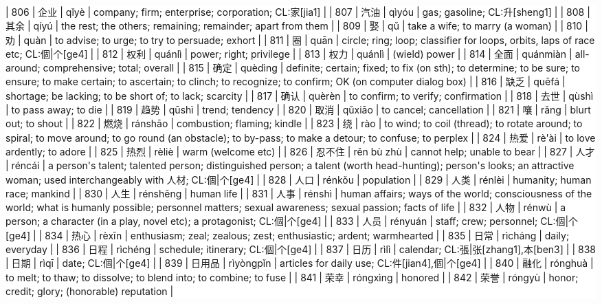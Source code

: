 | 806 | 企业 | qǐyè | company; firm; enterprise; corporation; CL:家[jia1] |
| 807 | 汽油 | qìyóu | gas; gasoline; CL:升[sheng1] |
| 808 | 其余 | qíyú | the rest; the others; remaining; remainder; apart from them |
| 809 | 娶 | qǔ | take a wife; to marry (a woman) |
| 810 | 劝 | quàn | to advise; to urge; to try to persuade; exhort |
| 811 | 圈 | quān | circle; ring; loop; classifier for loops, orbits, laps of race etc; CL:個\|个[ge4] |
| 812 | 权利 | quánlì | power; right; privilege |
| 813 | 权力 | quánlì | (wield) power |
| 814 | 全面 | quánmiàn | all-around; comprehensive; total; overall |
| 815 | 确定 | quèdìng | definite; certain; fixed; to fix (on sth); to determine; to be sure; to ensure; to make certain; to ascertain; to clinch; to recognize; to confirm; OK (on computer dialog box) |
| 816 | 缺乏 | quēfá | shortage; be lacking; to be short of; to lack; scarcity |
| 817 | 确认 | quèrèn | to confirm; to verify; confirmation |
| 818 | 去世 | qùshì | to pass away; to die |
| 819 | 趋势 | qūshì | trend; tendency |
| 820 | 取消 | qǔxiāo | to cancel; cancellation |
| 821 | 嚷 | rǎng | blurt out; to shout |
| 822 | 燃烧 | ránshāo | combustion; flaming; kindle |
| 823 | 绕 | rào | to wind; to coil (thread); to rotate around; to spiral; to move around; to go round (an obstacle); to by-pass; to make a detour; to confuse; to perplex |
| 824 | 热爱 | rè'ài | to love ardently; to adore |
| 825 | 热烈 | rèliè | warm (welcome etc) |
| 826 | 忍不住 | rěn bù zhù | cannot help; unable to bear |
| 827 | 人才 | réncái | a person's talent; talented person; distinguished person; a talent (worth head-hunting); person's looks; an attractive woman; used interchangeably with 人材; CL:個\|个[ge4] |
| 828 | 人口 | rénkǒu | population |
| 829 | 人类 | rénlèi | humanity; human race; mankind |
| 830 | 人生 | rénshēng | human life |
| 831 | 人事 | rénshì | human affairs; ways of the world; consciousness of the world; what is humanly possible; personnel matters; sexual awareness; sexual passion; facts of life |
| 832 | 人物 | rénwù | a person; a character (in a play, novel etc); a protagonist; CL:個\|个[ge4] |
| 833 | 人员 | rényuán | staff; crew; personnel; CL:個\|个[ge4] |
| 834 | 热心 | rèxīn | enthusiasm; zeal; zealous; zest; enthusiastic; ardent; warmhearted |
| 835 | 日常 | rìcháng | daily; everyday |
| 836 | 日程 | rìchéng | schedule; itinerary; CL:個\|个[ge4] |
| 837 | 日历 | rìlì | calendar; CL:張\|张[zhang1],本[ben3] |
| 838 | 日期 | rìqī | date; CL:個\|个[ge4] |
| 839 | 日用品 | rìyòngpǐn | articles for daily use; CL:件[jian4],個\|个[ge4] |
| 840 | 融化 | rónghuà | to melt; to thaw; to dissolve; to blend into; to combine; to fuse |
| 841 | 荣幸 | róngxìng | honored |
| 842 | 荣誉 | róngyù | honor; credit; glory; (honorable) reputation |